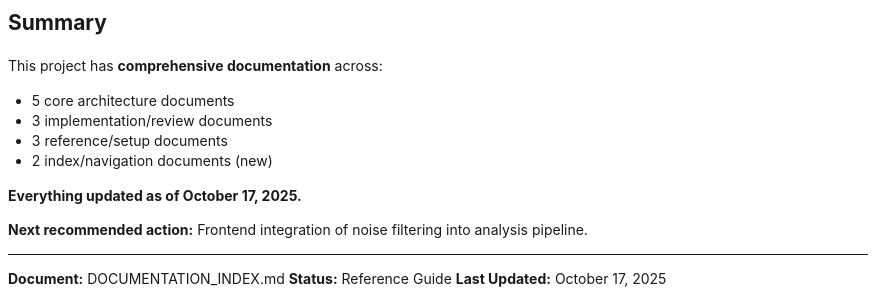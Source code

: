 
## Summary

This project has **comprehensive documentation** across:
- 5 core architecture documents
- 3 implementation/review documents
- 3 reference/setup documents
- 2 index/navigation documents (new)

**Everything updated as of October 17, 2025.**

**Next recommended action:** Frontend integration of noise filtering into analysis pipeline.

---

**Document:** DOCUMENTATION_INDEX.md
**Status:** Reference Guide
**Last Updated:** October 17, 2025
